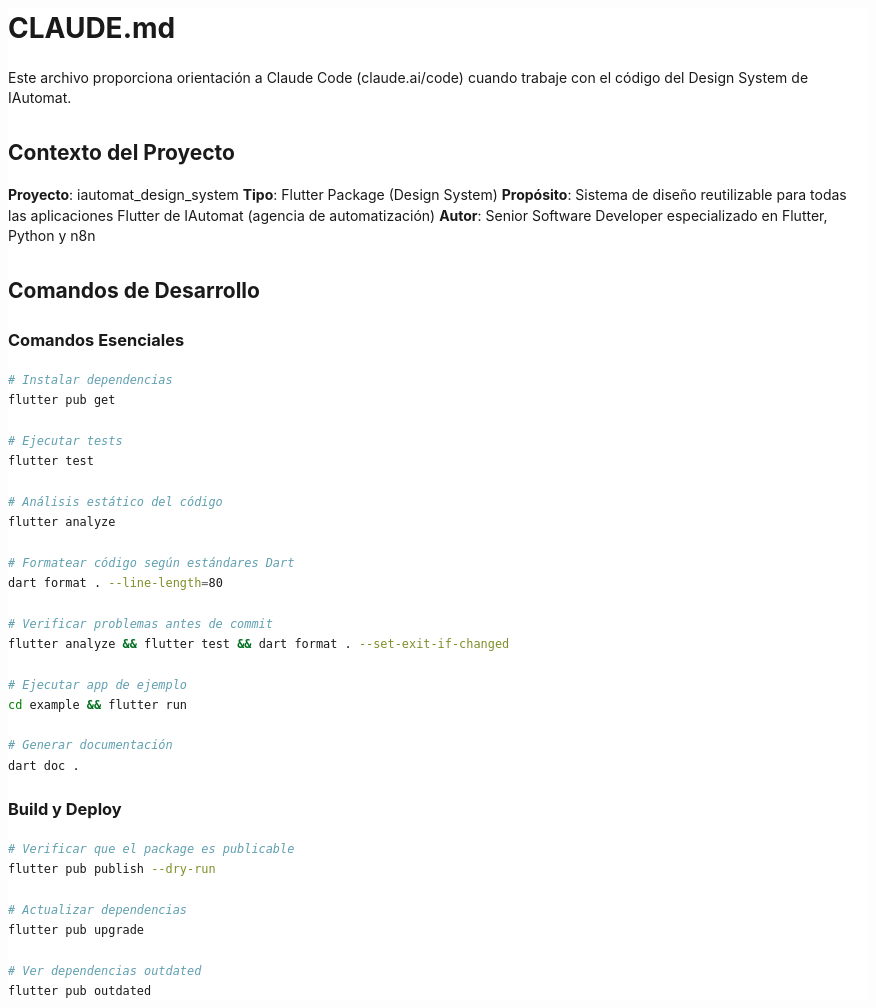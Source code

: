 # CLAUDE.md

Este archivo proporciona orientación a Claude Code (claude.ai/code) cuando trabaje con el código del Design System de IAutomat.

## Contexto del Proyecto

**Proyecto**: iautomat_design_system
**Tipo**: Flutter Package (Design System)
**Propósito**: Sistema de diseño reutilizable para todas las aplicaciones Flutter de IAutomat (agencia de automatización)
**Autor**: Senior Software Developer especializado en Flutter, Python y n8n

## Comandos de Desarrollo

### Comandos Esenciales
```bash
# Instalar dependencias
flutter pub get

# Ejecutar tests
flutter test

# Análisis estático del código
flutter analyze

# Formatear código según estándares Dart
dart format . --line-length=80

# Verificar problemas antes de commit
flutter analyze && flutter test && dart format . --set-exit-if-changed

# Ejecutar app de ejemplo
cd example && flutter run

# Generar documentación
dart doc .
```

### Build y Deploy
```bash
# Verificar que el package es publicable
flutter pub publish --dry-run

# Actualizar dependencias
flutter pub upgrade

# Ver dependencias outdated
flutter pub outdated
```
